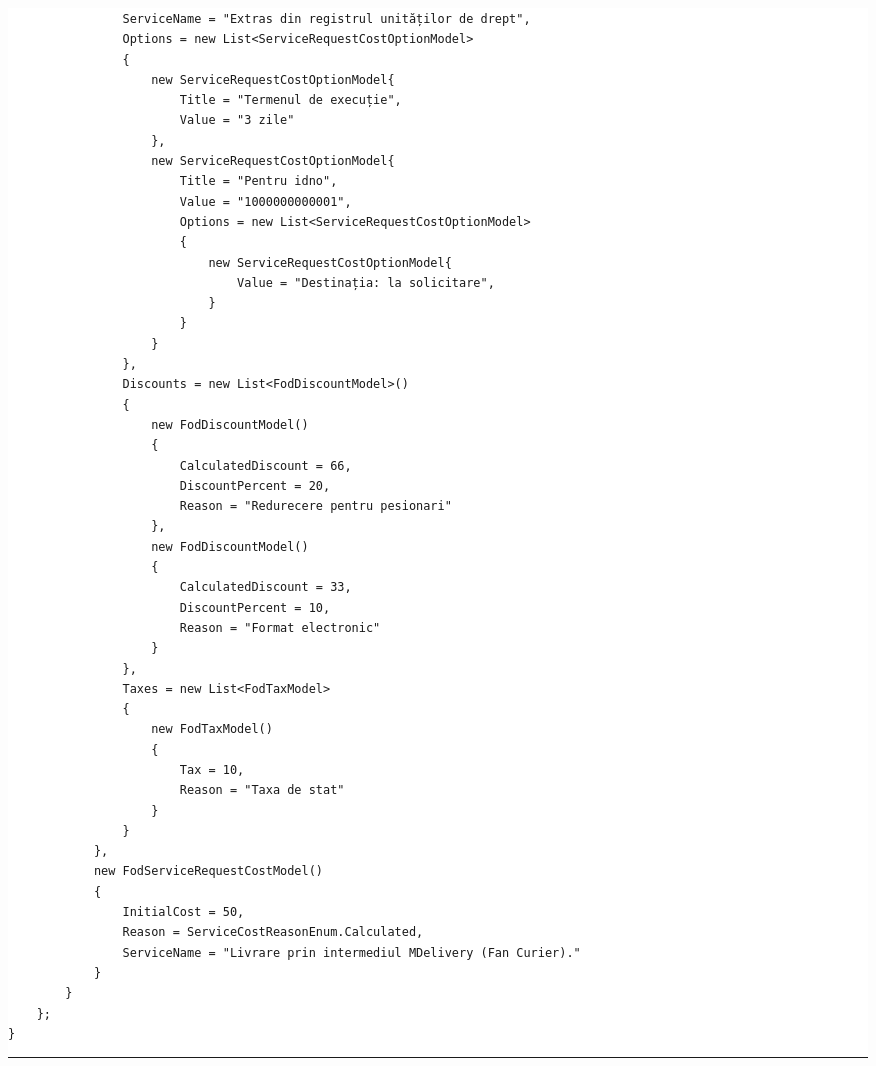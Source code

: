 ```razor
                ServiceName = "Extras din registrul unităților de drept",
                Options = new List<ServiceRequestCostOptionModel>
                {
                    new ServiceRequestCostOptionModel{
                        Title = "Termenul de execuție",
                        Value = "3 zile"
                    },
                    new ServiceRequestCostOptionModel{
                        Title = "Pentru idno",
                        Value = "1000000000001",
                        Options = new List<ServiceRequestCostOptionModel>
                        {
                            new ServiceRequestCostOptionModel{
                                Value = "Destinația: la solicitare",
                            }
                        }
                    }
                },
                Discounts = new List<FodDiscountModel>()
                {
                    new FodDiscountModel()
                    {
                        CalculatedDiscount = 66,
                        DiscountPercent = 20,
                        Reason = "Redurecere pentru pesionari"
                    },
                    new FodDiscountModel()
                    {
                        CalculatedDiscount = 33,
                        DiscountPercent = 10,
                        Reason = "Format electronic"
                    }
                },
                Taxes = new List<FodTaxModel>
                {
                    new FodTaxModel()
                    {
                        Tax = 10,
                        Reason = "Taxa de stat"
                    }
                }
            },
            new FodServiceRequestCostModel()
            {
                InitialCost = 50,
                Reason = ServiceCostReasonEnum.Calculated,
                ServiceName = "Livrare prin intermediul MDelivery (Fan Curier)."
            }
        }
    };
}
```

---